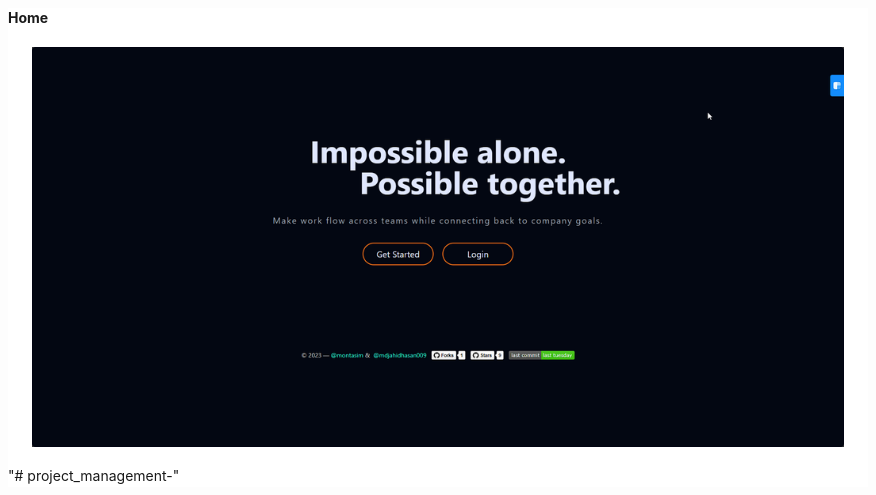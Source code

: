 #### Home
<p align="center">
  <img src="screenshots/home.png" 
       height="400" title="Dashboard" />
</p>
"# project_management-" 

